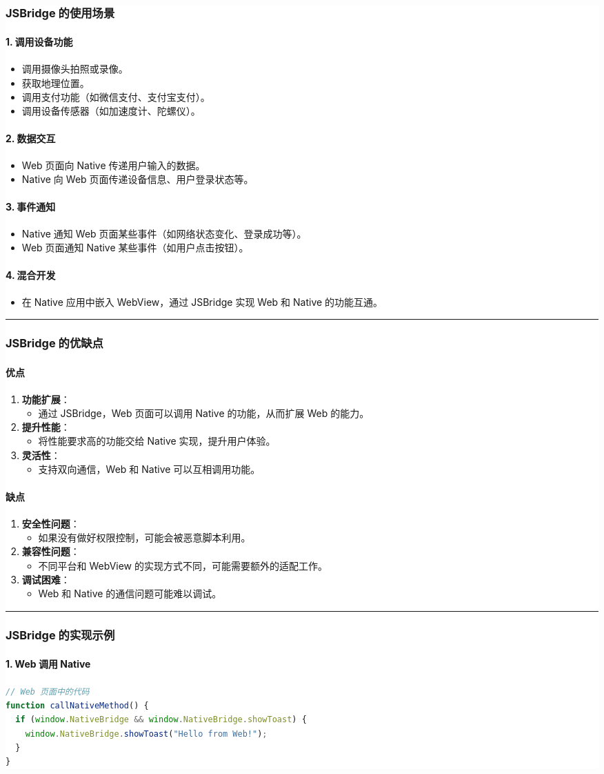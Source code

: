 
### **JSBridge 的使用场景**

#### **1. 调用设备功能**
- 调用摄像头拍照或录像。
- 获取地理位置。
- 调用支付功能（如微信支付、支付宝支付）。
- 调用设备传感器（如加速度计、陀螺仪）。

#### **2. 数据交互**
- Web 页面向 Native 传递用户输入的数据。
- Native 向 Web 页面传递设备信息、用户登录状态等。

#### **3. 事件通知**
- Native 通知 Web 页面某些事件（如网络状态变化、登录成功等）。
- Web 页面通知 Native 某些事件（如用户点击按钮）。

#### **4. 混合开发**
- 在 Native 应用中嵌入 WebView，通过 JSBridge 实现 Web 和 Native 的功能互通。

---

### **JSBridge 的优缺点**

#### **优点**
1. **功能扩展**：
   - 通过 JSBridge，Web 页面可以调用 Native 的功能，从而扩展 Web 的能力。
2. **提升性能**：
   - 将性能要求高的功能交给 Native 实现，提升用户体验。
3. **灵活性**：
   - 支持双向通信，Web 和 Native 可以互相调用功能。

#### **缺点**
1. **安全性问题**：
   - 如果没有做好权限控制，可能会被恶意脚本利用。
2. **兼容性问题**：
   - 不同平台和 WebView 的实现方式不同，可能需要额外的适配工作。
3. **调试困难**：
   - Web 和 Native 的通信问题可能难以调试。

---

### **JSBridge 的实现示例**

#### **1. Web 调用 Native**
```javascript
// Web 页面中的代码
function callNativeMethod() {
  if (window.NativeBridge && window.NativeBridge.showToast) {
    window.NativeBridge.showToast("Hello from Web!");
  }
}
```
